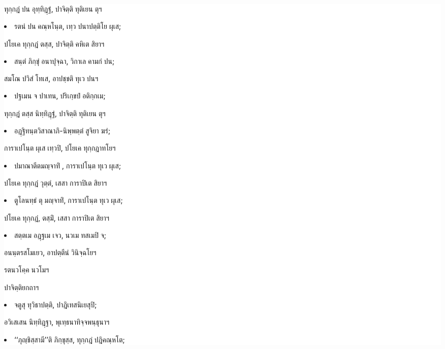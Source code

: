 ทุกฺกฎํ ปน อุทฺทิฎฺฐํ, ปาจิตฺติ ทุติเยน ตุฯ  
</li>
  
<li>
รตนํ ปน คณฺหโนฺต, เทฺว ปนาปตฺติโย ผุเส;  
  
ปโยเค ทุกฺกฎํ ตสฺส, ปาจิตฺติ คหิเต สิยาฯ  
</li>
  
<li>
สนฺตํ ภิกฺขุํ อนาปุจฺฉา, วิกาเล คามกํ ปน;  
  
สมโณ ปวิสํ โทเส, อาปชฺชติ ทุเว ปนฯ  
</li>
  
<li>
ปฐเมน จ ปาเทน, ปริเกฺขปํ อติกฺกเม;  
  
ทุกฺกฎํ ตสฺส นิทฺทิฎฺฐํ, ปาจิตฺติ ทุติเยน ตุฯ  
</li>
  
<li>
อฎฺฐิทนฺตวิสาณาภิ-นิพฺพตฺตํ สูจิยา ฆรํ;  
  
การาเปโนฺต ผุเส เทฺวปิ, ปโยเค ทุกฺกฎาทโยฯ  
</li>
  
<li>
ปมาณาตีตมญฺจาทิํ  
, การาเปโนฺต ทุเว ผุเส;  
  
ปโยเค ทุกฺกฎํ วุตฺตํ, เสสา การาปิเต สิยาฯ  
</li>
  
<li>
ตูโลนทฺธํ ตุ มญฺจาทิํ, การาเปโนฺต ทุเว ผุเส;  
  
ปโยเค ทุกฺกฎํ, ตสฺมิํ, เสสา การาปิเต สิยาฯ  
</li>
  
<li>
สตฺตเม อฎฺฐเม เจว, นวเม ทสเมปิ จ;  
  
อนนฺตรสโมเยว, อาปตฺตีนํ วินิจฺฉโยฯ  
</li>
  
รตนวโคฺค นวโมฯ  
</li>
  
ปาจิตฺติยกถาฯ  
</li>
  
<li>
จตูสุ ทุวิธาปตฺติ, ปาฎิเทสนิเยสุปิ;  
  
อวิเสเสน นิทฺทิฎฺฐา, พุเทฺธนาทิจฺจพนฺธุนาฯ  
</li>
  
<li>
‘‘ภุญฺชิสฺสามี’’ติ ภิกฺขุสฺส, ทุกฺกฎํ ปฎิคณฺหโต;  
  